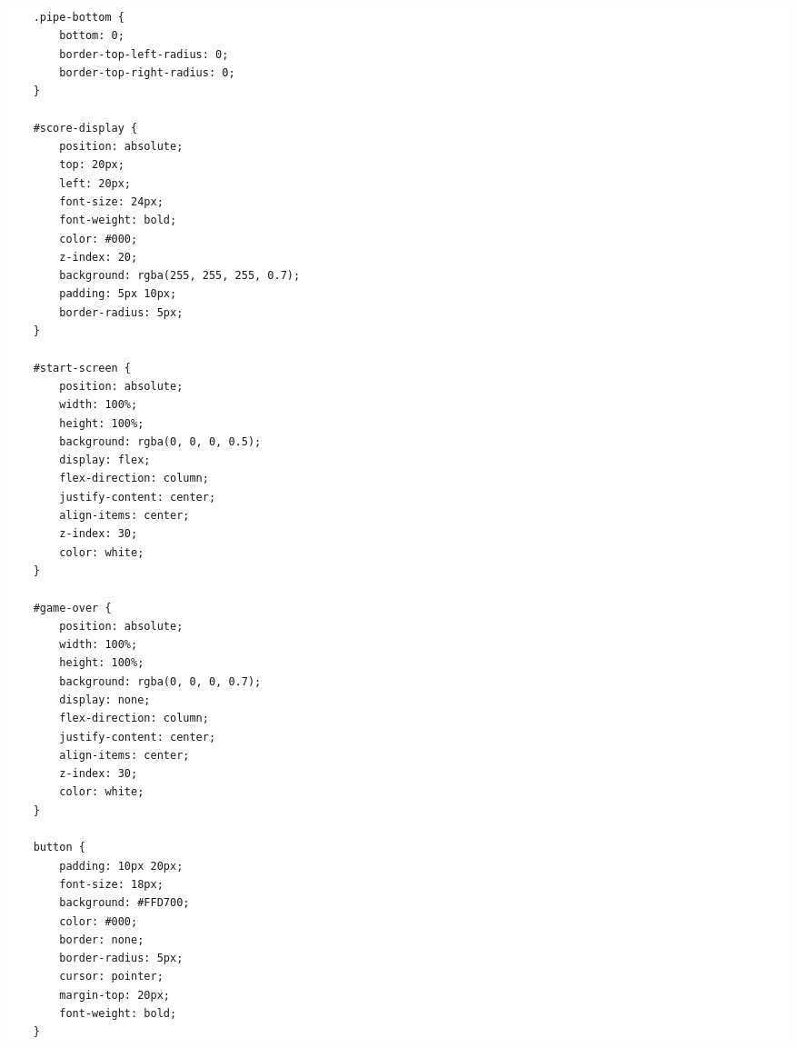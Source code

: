         .pipe-bottom {
            bottom: 0;
            border-top-left-radius: 0;
            border-top-right-radius: 0;
        }
        
        #score-display {
            position: absolute;
            top: 20px;
            left: 20px;
            font-size: 24px;
            font-weight: bold;
            color: #000;
            z-index: 20;
            background: rgba(255, 255, 255, 0.7);
            padding: 5px 10px;
            border-radius: 5px;
        }
        
        #start-screen {
            position: absolute;
            width: 100%;
            height: 100%;
            background: rgba(0, 0, 0, 0.5);
            display: flex;
            flex-direction: column;
            justify-content: center;
            align-items: center;
            z-index: 30;
            color: white;
        }
        
        #game-over {
            position: absolute;
            width: 100%;
            height: 100%;
            background: rgba(0, 0, 0, 0.7);
            display: none;
            flex-direction: column;
            justify-content: center;
            align-items: center;
            z-index: 30;
            color: white;
        }
        
        button {
            padding: 10px 20px;
            font-size: 18px;
            background: #FFD700;
            color: #000;
            border: none;
            border-radius: 5px;
            cursor: pointer;
            margin-top: 20px;
            font-weight: bold;
        }
        